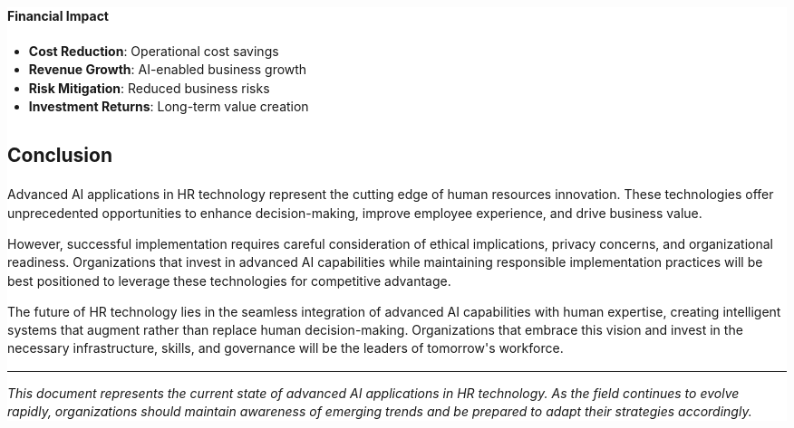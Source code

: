#### Financial Impact
- **Cost Reduction**: Operational cost savings
- **Revenue Growth**: AI-enabled business growth
- **Risk Mitigation**: Reduced business risks
- **Investment Returns**: Long-term value creation

## Conclusion

Advanced AI applications in HR technology represent the cutting edge of human resources innovation. These technologies offer unprecedented opportunities to enhance decision-making, improve employee experience, and drive business value.

However, successful implementation requires careful consideration of ethical implications, privacy concerns, and organizational readiness. Organizations that invest in advanced AI capabilities while maintaining responsible implementation practices will be best positioned to leverage these technologies for competitive advantage.

The future of HR technology lies in the seamless integration of advanced AI capabilities with human expertise, creating intelligent systems that augment rather than replace human decision-making. Organizations that embrace this vision and invest in the necessary infrastructure, skills, and governance will be the leaders of tomorrow's workforce.

---

*This document represents the current state of advanced AI applications in HR technology. As the field continues to evolve rapidly, organizations should maintain awareness of emerging trends and be prepared to adapt their strategies accordingly.*









